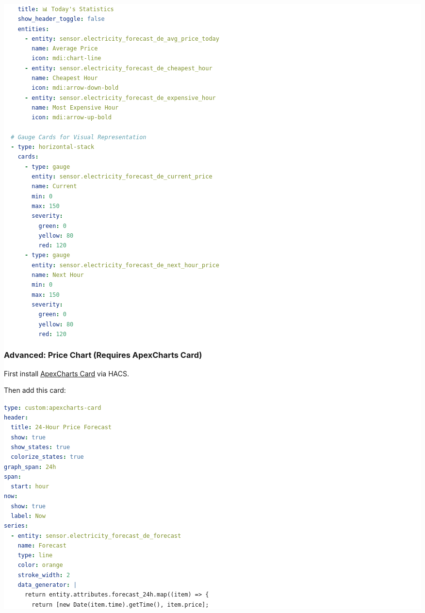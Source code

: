 ```yaml
    title: 📊 Today's Statistics
    show_header_toggle: false
    entities:
      - entity: sensor.electricity_forecast_de_avg_price_today
        name: Average Price
        icon: mdi:chart-line
      - entity: sensor.electricity_forecast_de_cheapest_hour
        name: Cheapest Hour
        icon: mdi:arrow-down-bold
      - entity: sensor.electricity_forecast_de_expensive_hour
        name: Most Expensive Hour
        icon: mdi:arrow-up-bold

  # Gauge Cards for Visual Representation
  - type: horizontal-stack
    cards:
      - type: gauge
        entity: sensor.electricity_forecast_de_current_price
        name: Current
        min: 0
        max: 150
        severity:
          green: 0
          yellow: 80
          red: 120
      - type: gauge
        entity: sensor.electricity_forecast_de_next_hour_price
        name: Next Hour
        min: 0
        max: 150
        severity:
          green: 0
          yellow: 80
          red: 120
```

### Advanced: Price Chart (Requires ApexCharts Card)

First install [ApexCharts Card](https://github.com/RomRider/apexcharts-card) via HACS.

Then add this card:

```yaml
type: custom:apexcharts-card
header:
  title: 24-Hour Price Forecast
  show: true
  show_states: true
  colorize_states: true
graph_span: 24h
span:
  start: hour
now:
  show: true
  label: Now
series:
  - entity: sensor.electricity_forecast_de_forecast
    name: Forecast
    type: line
    color: orange
    stroke_width: 2
    data_generator: |
      return entity.attributes.forecast_24h.map((item) => {
        return [new Date(item.time).getTime(), item.price];
```